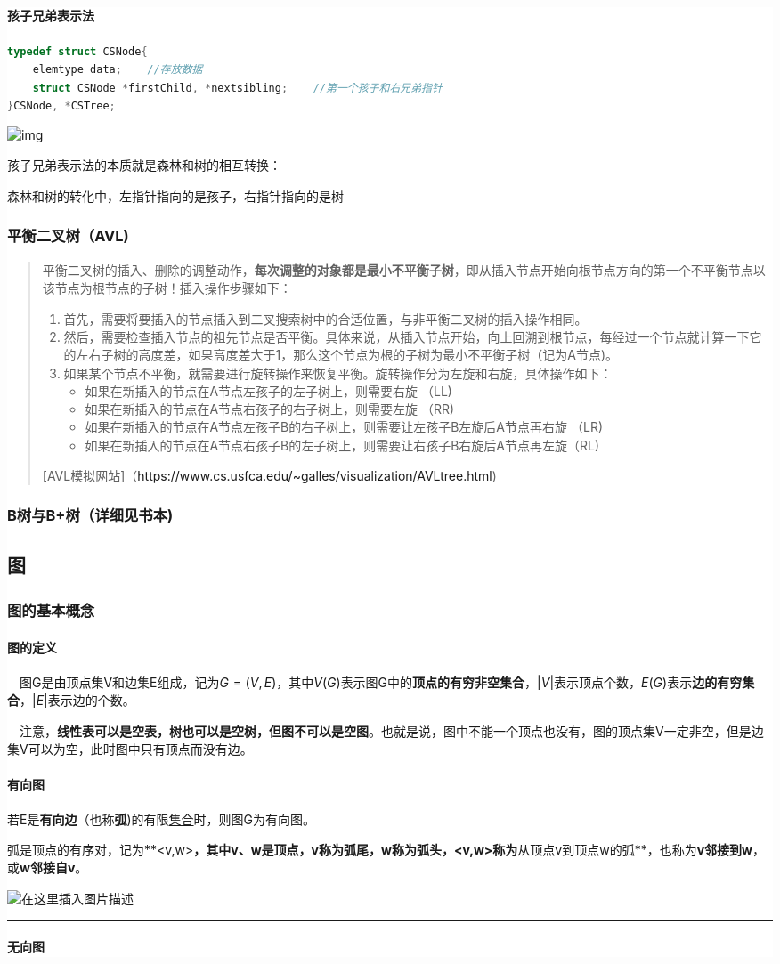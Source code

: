 #### 孩子兄弟表示法

```cpp
typedef struct CSNode{
    elemtype data;    //存放数据
    struct CSNode *firstChild, *nextsibling;    //第一个孩子和右兄弟指针
}CSNode, *CSTree;
```

![img](https://img-blog.csdnimg.cn/2fbd4427657046448f1dbdb729225e13.png?x-oss-process=image/watermark,type_d3F5LXplbmhlaQ,shadow_50,text_Q1NETiBA5rGf5Y2X5rGf5Y2X5rGf5Y2X5Li2,size_20,color_FFFFFF,t_70,g_se,x_16)

孩子兄弟表示法的本质就是森林和树的相互转换：

森林和树的转化中，左指针指向的是孩子，右指针指向的是树

### 平衡二叉树（AVL)

> 平衡二叉树的插入、删除的调整动作，**每次调整的对象都是最小不平衡子树**，即从插入节点开始向根节点方向的第一个不平衡节点以该节点为根节点的子树！插入操作步骤如下：
>
> 1. 首先，需要将要插入的节点插入到二叉搜索树中的合适位置，与非平衡二叉树的插入操作相同。
> 2. 然后，需要检查插入节点的祖先节点是否平衡。具体来说，从插入节点开始，向上回溯到根节点，每经过一个节点就计算一下它的左右子树的高度差，如果高度差大于1，那么这个节点为根的子树为最小不平衡子树（记为A节点)。
> 3. 如果某个节点不平衡，就需要进行旋转操作来恢复平衡。旋转操作分为左旋和右旋，具体操作如下：
>    - 如果在新插入的节点在A节点左孩子的左子树上，则需要右旋 （LL)
>    - 如果在新插入的节点在A节点右孩子的右子树上，则需要左旋 （RR)
>    - 如果在新插入的节点在A节点左孩子B的右子树上，则需要让左孩子B左旋后A节点再右旋 （LR)
>    - 如果在新插入的节点在A节点右孩子B的左子树上，则需要让右孩子B右旋后A节点再左旋（RL)
>
> [AVL模拟网站]（https://www.cs.usfca.edu/~galles/visualization/AVLtree.html)

### B树与B+树（详细见书本)

## 图

### 图的基本概念

#### 图的定义

 图G是由顶点集V和边集E组成，记为$G=(V,E)$，其中$V(G)$表示图G中的**顶点的有穷非空集合**，$|V|$表示顶点个数，$E(G)$表示**边的有穷集合**，$|E|$表示边的个数。

 注意，**线性表可以是空表，树也可以是空树，但图不可以是空图**。也就是说，图中不能一个顶点也没有，图的顶点集V一定非空，但是边集V可以为空，此时图中只有顶点而没有边。

#### 有向图

若E是**有向边**（也称**弧**)的有限[集合](https://so.csdn.net/so/search?q=集合&spm=1001.2101.3001.7020)时，则图G为有向图。

弧是顶点的有序对，记为**<v,w>**，其中v、w是顶点，v称为弧尾，w称为弧头，<v,w>称为**从顶点v到顶点w的弧**，也称为**v邻接到w**，或**w邻接自v**。

![在这里插入图片描述](https://img-blog.csdnimg.cn/406dc410e6354d0d9689ac454c028276.png?x-oss-process=image/watermark,type_ZHJvaWRzYW5zZmFsbGJhY2s,shadow_50,text_Q1NETiBA6Jab5a6a6LCU55qE54yrb3Zv,size_10,color_FFFFFF,t_70,g_se,x_16)

------

#### 无向图
